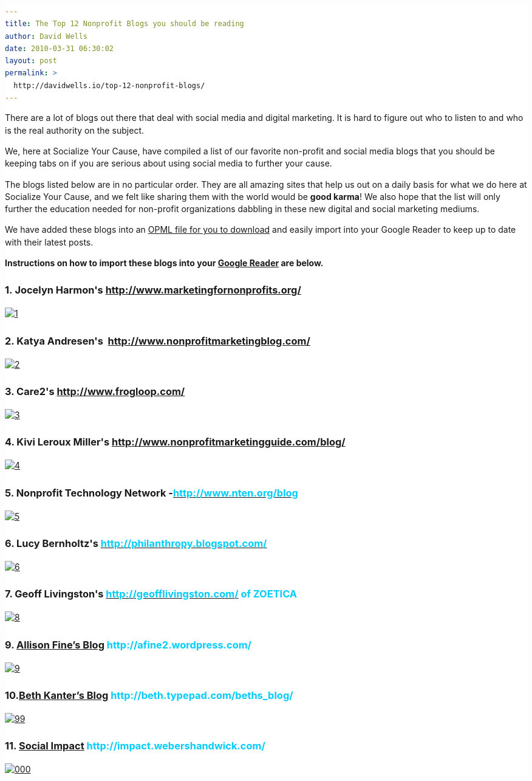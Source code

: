 ```yaml
---
title: The Top 12 Nonprofit Blogs you should be reading
author: David Wells
date: 2010-03-31 06:30:02
layout: post
permalink: >
  http://davidwells.io/top-12-nonprofit-blogs/
---
```


There are a lot of blogs out there that deal with social media and digital marketing. It is hard to figure out who to listen to and who is the real authority on the subject.

We, here at Socialize Your Cause, have compiled a list of our favorite non-profit and social media blogs that you should be keeping tabs on if you are serious about using social media to further your cause.

The blogs listed below are in no particular order. They are all amazing sites that help us out on a daily basis for what we do here at Socialize Your Cause, and we felt like sharing them with the world would be <strong>good karma</strong>! We also hope that the list will only<strong> <span style="font-weight: normal;">further the education needed for non-profit organizations dabbling in these new digital and social marketing mediums.</span></strong>

We have added these blogs into an <a href="https://s3-us-west-2.amazonaws.com/assets.davidwells.io/legacy/google-reader-subscriptions.xml">OPML file for you to download</a> and easily import into your Google Reader to keep up to date with their latest posts.

<strong>Instructions on how to import these blogs into your </strong><a href="http://www.google.com/reader/"><strong>Google Reader</strong></a><strong> are below.</strong>
<h3>1. Jocelyn Harmon's <a title="http://www.marketingfornonprofits.org/" href="http://www.marketingfornonprofits.org/">http://www.marketingfornonprofits.org/</a></h3>
<a href=" http://www.marketingfornonprofits.org/"><img style="display: inline; border: 0px;" title="1" src="https://s3-us-west-2.amazonaws.com/assets.davidwells.io/legacy/2010/03/11.png" alt="1" width="535" height="304" border="0" /></a>
<h3>2. Katya Andresen's  <a href="http://www.nonprofitmarketingblog.com/">http://www.nonprofitmarketingblog.com/</a></h3>
<a href=" http://www.nonprofitmarketingblog.com/"><img style="display: inline; border: 0px;" title="2" src="https://s3-us-west-2.amazonaws.com/assets.davidwells.io/legacy/2010/03/21.png" alt="2" width="535" height="304" border="0" /></a>
<h3>3. Care2's <a href="http://www.frogloop.com/">http://www.frogloop.com/</a></h3>
<a href=" http://www.frogloop.com/"><img style="display: inline; border: 0px;" title="3" src="https://s3-us-west-2.amazonaws.com/assets.davidwells.io/legacy/2010/03/31.png" alt="3" width="529" height="304" border="0" /></a>
<h3>4. Kivi Leroux Miller's <a href="http://www.nonprofitmarketingguide.com/blog/">http://www.nonprofitmarketingguide.com/blog/</a></h3>
<a href="http://www.nonprofitmarketingguide.com/blog/"><img style="display: inline; border: 0px;" title="4" src="https://s3-us-west-2.amazonaws.com/assets.davidwells.io/legacy/2010/03/41.png" alt="4" width="528" height="304" border="0" /></a>
<h3>5. Nonprofit Technology Network -<a href="http://www.nten.org/blog"><span style="color: #00ccff;">http://www.nten.org/blog</span></a></h3>
<a href="http://www.nten.org/blog"><img style="display: inline; border: 0px;" title="5" src="https://s3-us-west-2.amazonaws.com/assets.davidwells.io/legacy/2010/03/51.png" alt="5" width="529" height="304" border="0" /></a>
<h3>6. Lucy Bernholtz's <a href="http://philanthropy.blogspot.com/"><span style="color: #00ccff;">http://philanthropy.blogspot.com/</span></a></h3>
<a href="http://philanthropy.blogspot.com/"><img style="display: inline; border: 0px;" title="6" src="https://s3-us-west-2.amazonaws.com/assets.davidwells.io/legacy/2010/03/61.png" alt="6" width="529" height="304" border="0" /></a>
<h3>7. Geoff Livingston's <a href="http://geofflivingston.com/"><span style="color: #00ccff;">http://geofflivingston.com/</span></a><span style="color: #00ccff;"> of ZOETICA</span></h3>
<a href="http://geofflivingston.com/"><img style="display: inline; border: 0px;" title="8" src="https://s3-us-west-2.amazonaws.com/assets.davidwells.io/legacy/2010/03/81.png" alt="8" width="529" height="304" border="0" /></a>
<h3>9. <span style="color: #00ccff;"><a href="http://afine2.wordpress.com/">Allison Fine’s Blog</a> http://afine2.wordpress.com/</span></h3>
<a href="http://afine2.wordpress.com/"><img style="display: inline; border: 0px;" title="9" src="https://s3-us-west-2.amazonaws.com/assets.davidwells.io/legacy/2010/03/91.png" alt="9" width="528" height="304" border="0" /></a>
<h3>10.<span style="color: #00ccff;"><a href="http://beth.typepad.com/beths_blog/">Beth Kanter’s Blog</a> http://beth.typepad.com/beths_blog/</span></h3>
<a href="http://beth.typepad.com/beths_blog/"><img style="display: inline; border: 0px;" title="99" src="https://s3-us-west-2.amazonaws.com/assets.davidwells.io/legacy/2010/03/991.png" alt="99" width="529" height="304" border="0" /></a>
<h3>11. <span style="color: #00ccff;"><a href="http://impact.webershandwick.com/">Social Impact</a> http://impact.webershandwick.com/</span></h3>
<a href="https://s3-us-west-2.amazonaws.com/assets.davidwells.io/legacy/2010/03/0001.png"><img style="display: inline; border: 0px;" title="000" src="https://s3-us-west-2.amazonaws.com/assets.davidwells.io/legacy/2010/03/000_thumb1.png" alt="000" width="529" height="304" border="0" /></a>